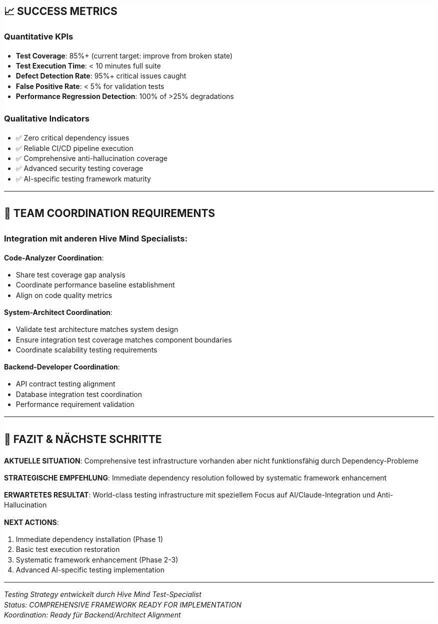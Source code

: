 
## 📈 SUCCESS METRICS

### Quantitative KPIs
- **Test Coverage**: 85%+ (current target: improve from broken state)
- **Test Execution Time**: < 10 minutes full suite
- **Defect Detection Rate**: 95%+ critical issues caught
- **False Positive Rate**: < 5% for validation tests
- **Performance Regression Detection**: 100% of >25% degradations

### Qualitative Indicators
- ✅ Zero critical dependency issues
- ✅ Reliable CI/CD pipeline execution
- ✅ Comprehensive anti-hallucination coverage
- ✅ Advanced security testing coverage
- ✅ AI-specific testing framework maturity

---

## 🤝 TEAM COORDINATION REQUIREMENTS

### Integration mit anderen Hive Mind Specialists:

**Code-Analyzer Coordination**:
- Share test coverage gap analysis
- Coordinate performance baseline establishment
- Align on code quality metrics

**System-Architect Coordination**:
- Validate test architecture matches system design
- Ensure integration test coverage matches component boundaries
- Coordinate scalability testing requirements

**Backend-Developer Coordination**:
- API contract testing alignment
- Database integration test coordination  
- Performance requirement validation

---

## 🎯 FAZIT & NÄCHSTE SCHRITTE

**AKTUELLE SITUATION**: Comprehensive test infrastructure vorhanden aber nicht funktionsfähig durch Dependency-Probleme

**STRATEGISCHE EMPFEHLUNG**: Immediate dependency resolution followed by systematic framework enhancement

**ERWARTETES RESULTAT**: World-class testing infrastructure mit speziellem Focus auf AI/Claude-Integration und Anti-Hallucination

**NEXT ACTIONS**:
1. Immediate dependency installation (Phase 1)
2. Basic test execution restoration
3. Systematic framework enhancement (Phase 2-3)
4. Advanced AI-specific testing implementation

---

*Testing Strategy entwickelt durch Hive Mind Test-Specialist*  
*Status: COMPREHENSIVE FRAMEWORK READY FOR IMPLEMENTATION*  
*Koordination: Ready für Backend/Architect Alignment*